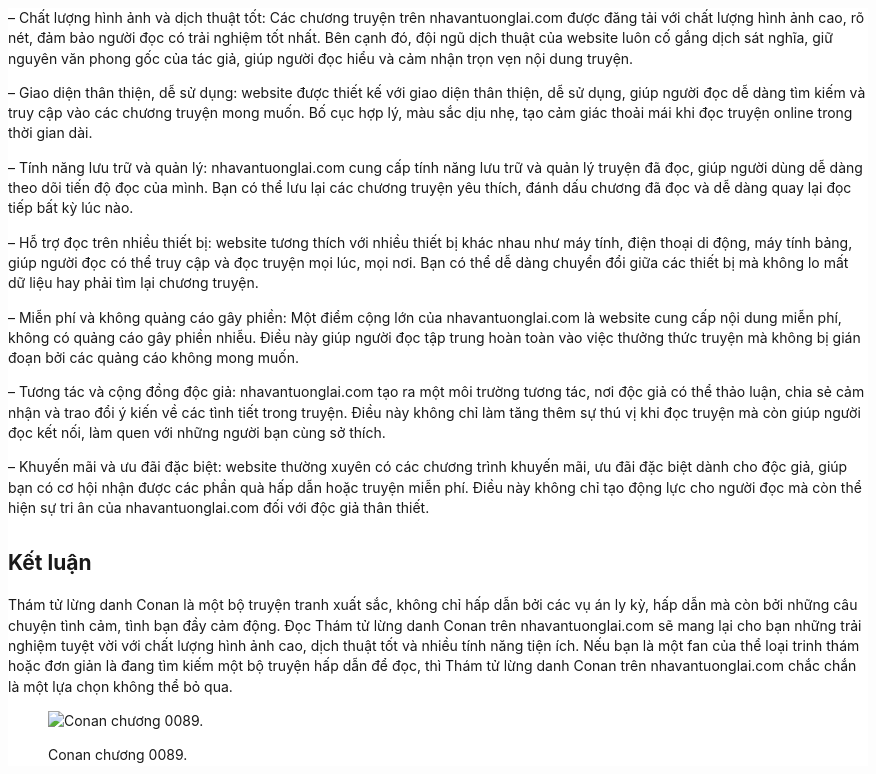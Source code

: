 – Chất lượng hình ảnh và dịch thuật tốt: Các chương truyện trên nhavantuonglai.com được đăng tải với chất lượng hình ảnh cao, rõ nét, đảm bảo người đọc có trải nghiệm tốt nhất. Bên cạnh đó, đội ngũ dịch thuật của website luôn cố gắng dịch sát nghĩa, giữ nguyên văn phong gốc của tác giả, giúp người đọc hiểu và cảm nhận trọn vẹn nội dung truyện.

– Giao diện thân thiện, dễ sử dụng: website được thiết kế với giao diện thân thiện, dễ sử dụng, giúp người đọc dễ dàng tìm kiếm và truy cập vào các chương truyện mong muốn. Bố cục hợp lý, màu sắc dịu nhẹ, tạo cảm giác thoải mái khi đọc truyện online trong thời gian dài.

– Tính năng lưu trữ và quản lý: nhavantuonglai.com cung cấp tính năng lưu trữ và quản lý truyện đã đọc, giúp người dùng dễ dàng theo dõi tiến độ đọc của mình. Bạn có thể lưu lại các chương truyện yêu thích, đánh dấu chương đã đọc và dễ dàng quay lại đọc tiếp bất kỳ lúc nào.

– Hỗ trợ đọc trên nhiều thiết bị: website tương thích với nhiều thiết bị khác nhau như máy tính, điện thoại di động, máy tính bảng, giúp người đọc có thể truy cập và đọc truyện mọi lúc, mọi nơi. Bạn có thể dễ dàng chuyển đổi giữa các thiết bị mà không lo mất dữ liệu hay phải tìm lại chương truyện.

– Miễn phí và không quảng cáo gây phiền: Một điểm cộng lớn của nhavantuonglai.com là website cung cấp nội dung miễn phí, không có quảng cáo gây phiền nhiễu. Điều này giúp người đọc tập trung hoàn toàn vào việc thưởng thức truyện mà không bị gián đoạn bởi các quảng cáo không mong muốn.

– Tương tác và cộng đồng độc giả: nhavantuonglai.com tạo ra một môi trường tương tác, nơi độc giả có thể thảo luận, chia sẻ cảm nhận và trao đổi ý kiến về các tình tiết trong truyện. Điều này không chỉ làm tăng thêm sự thú vị khi đọc truyện mà còn giúp người đọc kết nối, làm quen với những người bạn cùng sở thích.

– Khuyến mãi và ưu đãi đặc biệt: website thường xuyên có các chương trình khuyến mãi, ưu đãi đặc biệt dành cho độc giả, giúp bạn có cơ hội nhận được các phần quà hấp dẫn hoặc truyện miễn phí. Điều này không chỉ tạo động lực cho người đọc mà còn thể hiện sự tri ân của nhavantuonglai.com đối với độc giả thân thiết.

## Kết luận

Thám tử lừng danh Conan là một bộ truyện tranh xuất sắc, không chỉ hấp dẫn bởi các vụ án ly kỳ, hấp dẫn mà còn bởi những câu chuyện tình cảm, tình bạn đầy cảm động. Đọc Thám tử lừng danh Conan trên nhavantuonglai.com sẽ mang lại cho bạn những trải nghiệm tuyệt vời với chất lượng hình ảnh cao, dịch thuật tốt và nhiều tính năng tiện ích. Nếu bạn là một fan của thể loại trinh thám hoặc đơn giản là đang tìm kiếm một bộ truyện hấp dẫn để đọc, thì Thám tử lừng danh Conan trên nhavantuonglai.com chắc chắn là một lựa chọn không thể bỏ qua.

<figure><img src="https://data.nhavantuonglai.com/image/illustrations/cover-nhavantuonglai-com-0089.jpg" alt="Conan chương 0089." title="Conan chương 0089." height=100% width=100%><figcaption><p>Conan chương 0089.</p></figcaption></figure>